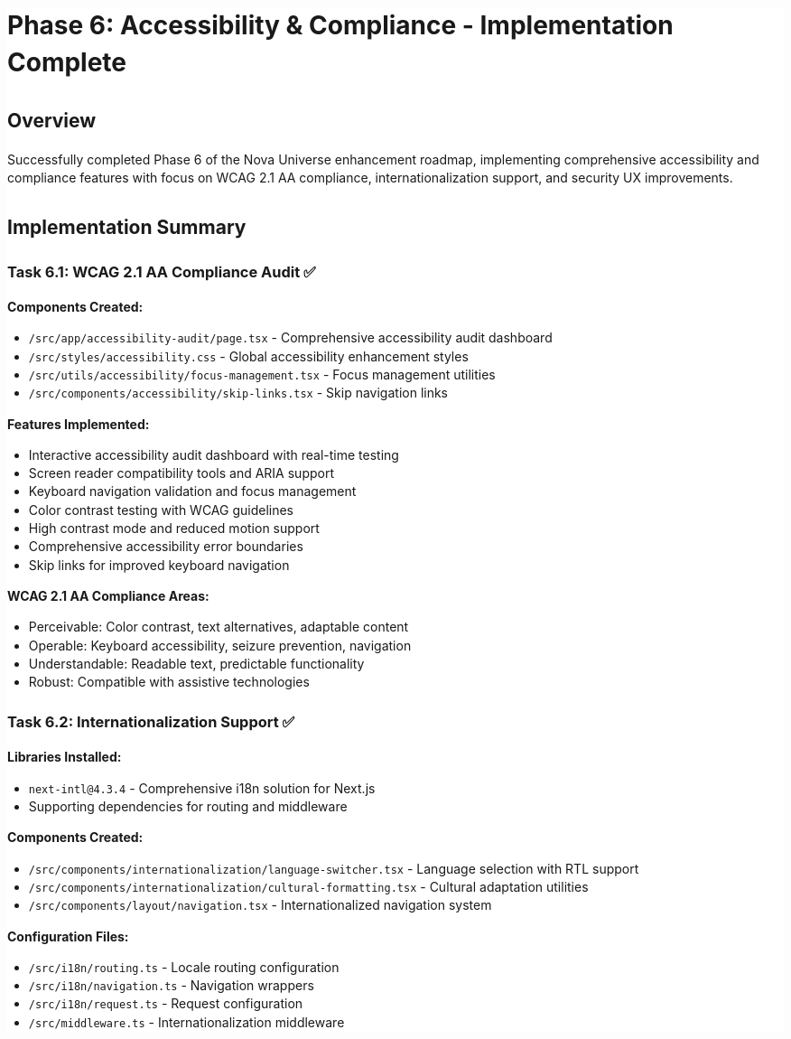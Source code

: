 # Phase 6: Accessibility & Compliance - Implementation Complete

## Overview
Successfully completed Phase 6 of the Nova Universe enhancement roadmap, implementing comprehensive accessibility and compliance features with focus on WCAG 2.1 AA compliance, internationalization support, and security UX improvements.

## Implementation Summary

### Task 6.1: WCAG 2.1 AA Compliance Audit ✅

**Components Created:**
- `/src/app/accessibility-audit/page.tsx` - Comprehensive accessibility audit dashboard
- `/src/styles/accessibility.css` - Global accessibility enhancement styles
- `/src/utils/accessibility/focus-management.tsx` - Focus management utilities
- `/src/components/accessibility/skip-links.tsx` - Skip navigation links

**Features Implemented:**
- Interactive accessibility audit dashboard with real-time testing
- Screen reader compatibility tools and ARIA support
- Keyboard navigation validation and focus management
- Color contrast testing with WCAG guidelines
- High contrast mode and reduced motion support
- Comprehensive accessibility error boundaries
- Skip links for improved keyboard navigation

**WCAG 2.1 AA Compliance Areas:**
- Perceivable: Color contrast, text alternatives, adaptable content
- Operable: Keyboard accessibility, seizure prevention, navigation
- Understandable: Readable text, predictable functionality
- Robust: Compatible with assistive technologies

### Task 6.2: Internationalization Support ✅

**Libraries Installed:**
- `next-intl@4.3.4` - Comprehensive i18n solution for Next.js
- Supporting dependencies for routing and middleware

**Components Created:**
- `/src/components/internationalization/language-switcher.tsx` - Language selection with RTL support
- `/src/components/internationalization/cultural-formatting.tsx` - Cultural adaptation utilities
- `/src/components/layout/navigation.tsx` - Internationalized navigation system

**Configuration Files:**
- `/src/i18n/routing.ts` - Locale routing configuration
- `/src/i18n/navigation.ts` - Navigation wrappers
- `/src/i18n/request.ts` - Request configuration
- `/src/middleware.ts` - Internationalization middleware
